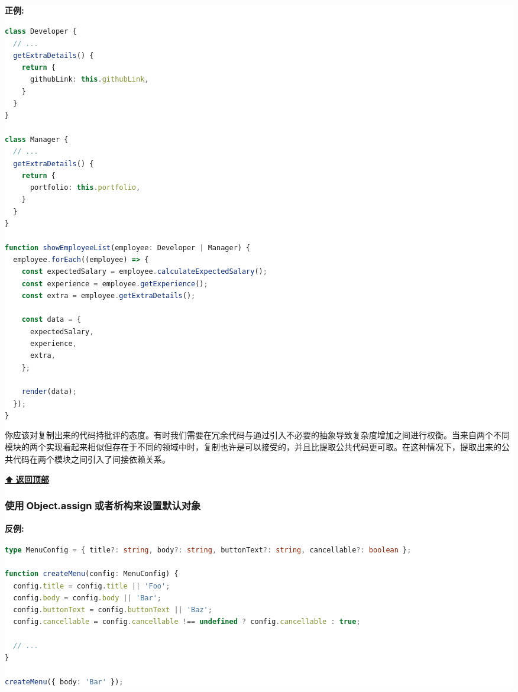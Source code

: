 **正例:**

```ts
class Developer {
  // ...
  getExtraDetails() {
    return {
      githubLink: this.githubLink,
    }
  }
}

class Manager {
  // ...
  getExtraDetails() {
    return {
      portfolio: this.portfolio,
    }
  }
}

function showEmployeeList(employee: Developer | Manager) {
  employee.forEach((employee) => {
    const expectedSalary = employee.calculateExpectedSalary();
    const experience = employee.getExperience();
    const extra = employee.getExtraDetails();

    const data = {
      expectedSalary,
      experience,
      extra,
    };

    render(data);
  });
}
```

你应该对复制出来的代码持批评的态度。有时我们需要在冗余代码与通过引入不必要的抽象导致复杂度增加之间进行权衡。当来自两个不同模块的两个实现看起来相似但存在于不同的领域中时，复制也许是可以接受的，并且比提取公共代码更可取。在这种情况下，提取出来的公共代码在两个模块之间引入了间接依赖关系。

**[⬆ 返回顶部](#目录)**

### 使用 Object.assign 或者析构来设置默认对象

**反例:**

```ts
type MenuConfig = { title?: string, body?: string, buttonText?: string, cancellable?: boolean };

function createMenu(config: MenuConfig) {
  config.title = config.title || 'Foo';
  config.body = config.body || 'Bar';
  config.buttonText = config.buttonText || 'Baz';
  config.cancellable = config.cancellable !== undefined ? config.cancellable : true;

  // ...
}

createMenu({ body: 'Bar' });
```
